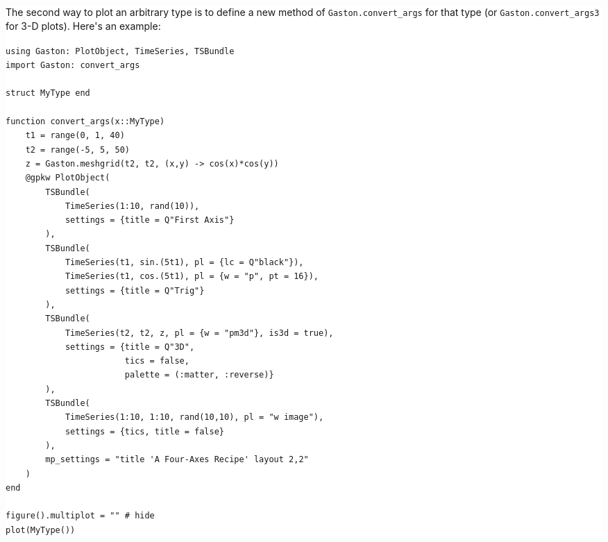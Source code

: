 The second way to plot an arbitrary type is to define a new method of `Gaston.convert_args` for that
type (or `Gaston.convert_args3` for 3-D plots). Here's an example:

```@example 2dt
using Gaston: PlotObject, TimeSeries, TSBundle
import Gaston: convert_args

struct MyType end

function convert_args(x::MyType)
    t1 = range(0, 1, 40)
    t2 = range(-5, 5, 50)
    z = Gaston.meshgrid(t2, t2, (x,y) -> cos(x)*cos(y))
    @gpkw PlotObject(
        TSBundle(
            TimeSeries(1:10, rand(10)),
            settings = {title = Q"First Axis"}
        ),
        TSBundle(
            TimeSeries(t1, sin.(5t1), pl = {lc = Q"black"}),
            TimeSeries(t1, cos.(5t1), pl = {w = "p", pt = 16}),
            settings = {title = Q"Trig"}
        ),
        TSBundle(
            TimeSeries(t2, t2, z, pl = {w = "pm3d"}, is3d = true),
            settings = {title = Q"3D",
                        tics = false,
                        palette = (:matter, :reverse)}
        ),
        TSBundle(
            TimeSeries(1:10, 1:10, rand(10,10), pl = "w image"),
            settings = {tics, title = false}
        ),
        mp_settings = "title 'A Four-Axes Recipe' layout 2,2"
    )
end

figure().multiplot = "" # hide
plot(MyType())
```
